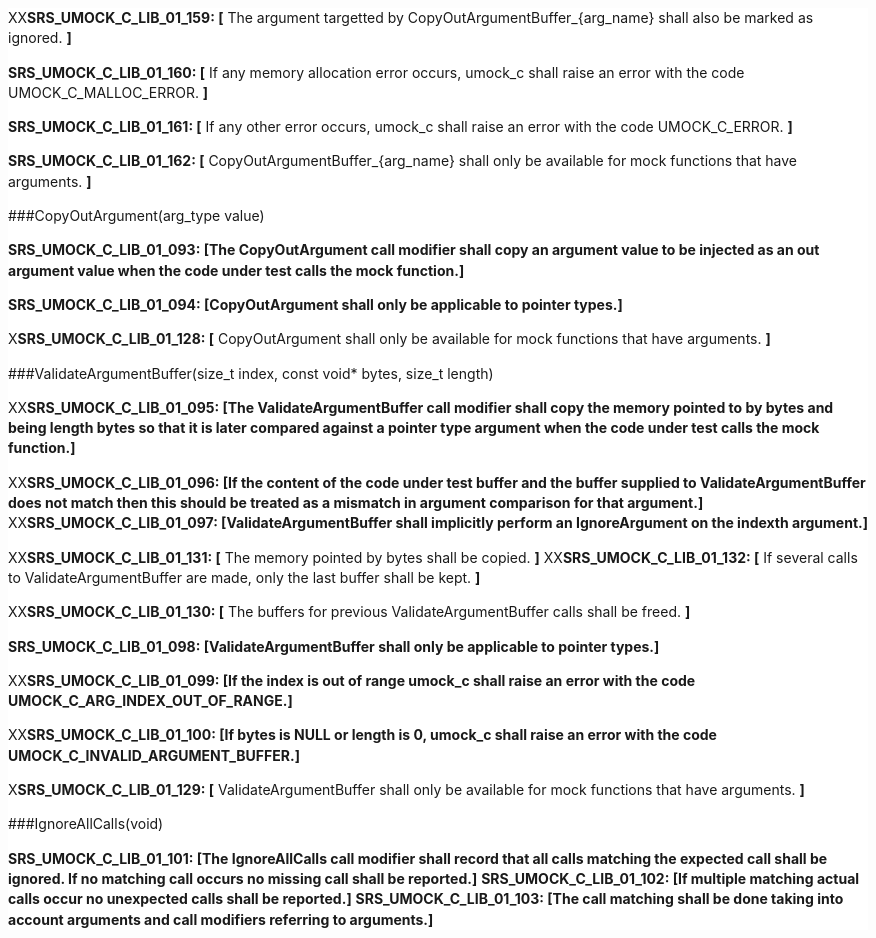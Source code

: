 XX**SRS_UMOCK_C_LIB_01_159: [** The argument targetted by CopyOutArgumentBuffer_{arg_name} shall also be marked as ignored. **]**

**SRS_UMOCK_C_LIB_01_160: [** If any memory allocation error occurs, umock_c shall raise an error with the code UMOCK_C_MALLOC_ERROR. **]**

**SRS_UMOCK_C_LIB_01_161: [** If any other error occurs, umock_c shall raise an error with the code UMOCK_C_ERROR. **]**

**SRS_UMOCK_C_LIB_01_162: [** CopyOutArgumentBuffer_{arg_name} shall only be available for mock functions that have arguments. **]**

###CopyOutArgument(arg_type value)

**SRS_UMOCK_C_LIB_01_093: [**The CopyOutArgument call modifier shall copy an argument value to be injected as an out argument value when the code under test calls the mock function.**]**

**SRS_UMOCK_C_LIB_01_094: [**CopyOutArgument shall only be applicable to pointer types.**]**

X**SRS_UMOCK_C_LIB_01_128: [** CopyOutArgument shall only be available for mock functions that have arguments. **]**

###ValidateArgumentBuffer(size_t index, const void* bytes, size_t length)

XX**SRS_UMOCK_C_LIB_01_095: [**The ValidateArgumentBuffer call modifier shall copy the memory pointed to by bytes and being length bytes so that it is later compared against a pointer type argument when the code under test calls the mock function.**]**

XX**SRS_UMOCK_C_LIB_01_096: [**If the content of the code under test buffer and the buffer supplied to ValidateArgumentBuffer does not match then this should be treated as a mismatch in argument comparison for that argument.**]**
XX**SRS_UMOCK_C_LIB_01_097: [**ValidateArgumentBuffer shall implicitly perform an IgnoreArgument on the indexth argument.**]**

XX**SRS_UMOCK_C_LIB_01_131: [** The memory pointed by bytes shall be copied. **]**
XX**SRS_UMOCK_C_LIB_01_132: [** If several calls to ValidateArgumentBuffer are made, only the last buffer shall be kept. **]**

XX**SRS_UMOCK_C_LIB_01_130: [** The buffers for previous ValidateArgumentBuffer calls shall be freed. **]**

**SRS_UMOCK_C_LIB_01_098: [**ValidateArgumentBuffer shall only be applicable to pointer types.**]**

XX**SRS_UMOCK_C_LIB_01_099: [**If the index is out of range umock_c shall raise an error with the code UMOCK_C_ARG_INDEX_OUT_OF_RANGE.**]**

XX**SRS_UMOCK_C_LIB_01_100: [**If bytes is NULL or length is 0, umock_c shall raise an error with the code UMOCK_C_INVALID_ARGUMENT_BUFFER.**]**

X**SRS_UMOCK_C_LIB_01_129: [** ValidateArgumentBuffer shall only be available for mock functions that have arguments. **]**

###IgnoreAllCalls(void)

**SRS_UMOCK_C_LIB_01_101: [**The IgnoreAllCalls call modifier shall record that all calls matching the expected call shall be ignored. If no matching call occurs no missing call shall be reported.**]**
**SRS_UMOCK_C_LIB_01_102: [**If multiple matching actual calls occur no unexpected calls shall be reported.**]**
**SRS_UMOCK_C_LIB_01_103: [**The call matching shall be done taking into account arguments and call modifiers referring to arguments.**]**
